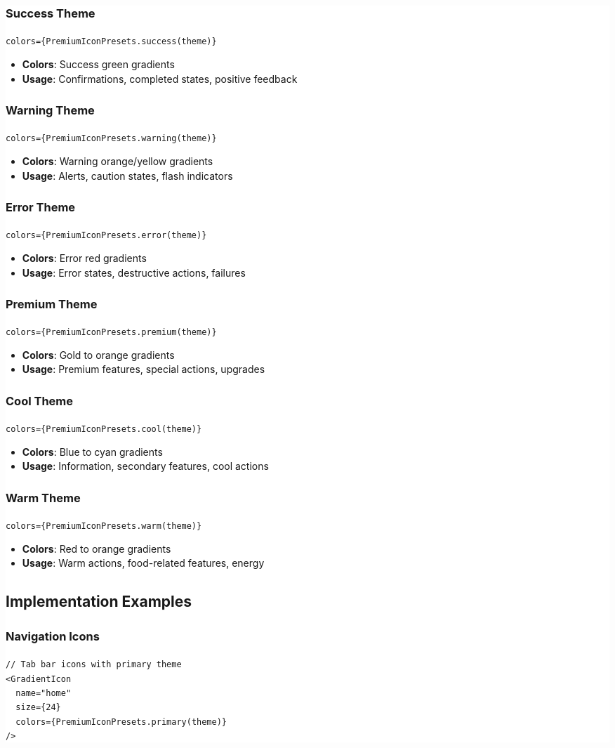 ### Success Theme
```tsx
colors={PremiumIconPresets.success(theme)}
```
- **Colors**: Success green gradients
- **Usage**: Confirmations, completed states, positive feedback

### Warning Theme
```tsx
colors={PremiumIconPresets.warning(theme)}
```
- **Colors**: Warning orange/yellow gradients
- **Usage**: Alerts, caution states, flash indicators

### Error Theme
```tsx
colors={PremiumIconPresets.error(theme)}
```
- **Colors**: Error red gradients
- **Usage**: Error states, destructive actions, failures

### Premium Theme
```tsx
colors={PremiumIconPresets.premium(theme)}
```
- **Colors**: Gold to orange gradients
- **Usage**: Premium features, special actions, upgrades

### Cool Theme
```tsx
colors={PremiumIconPresets.cool(theme)}
```
- **Colors**: Blue to cyan gradients
- **Usage**: Information, secondary features, cool actions

### Warm Theme
```tsx
colors={PremiumIconPresets.warm(theme)}
```
- **Colors**: Red to orange gradients
- **Usage**: Warm actions, food-related features, energy

## Implementation Examples

### Navigation Icons
```tsx
// Tab bar icons with primary theme
<GradientIcon 
  name="home" 
  size={24} 
  colors={PremiumIconPresets.primary(theme)} 
/>
```
